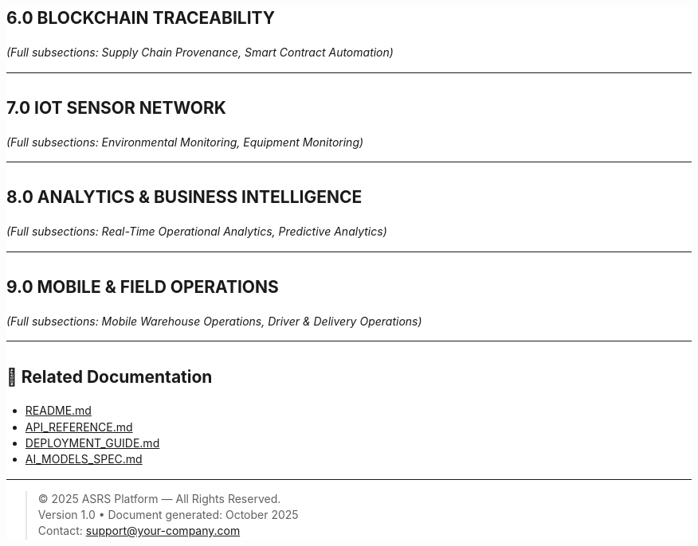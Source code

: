 
## 6.0 BLOCKCHAIN TRACEABILITY
*(Full subsections: Supply Chain Provenance, Smart Contract Automation)*

---

## 7.0 IOT SENSOR NETWORK
*(Full subsections: Environmental Monitoring, Equipment Monitoring)*

---

## 8.0 ANALYTICS & BUSINESS INTELLIGENCE
*(Full subsections: Real-Time Operational Analytics, Predictive Analytics)*

---

## 9.0 MOBILE & FIELD OPERATIONS
*(Full subsections: Mobile Warehouse Operations, Driver & Delivery Operations)*

---

## 🔗 Related Documentation
- [README.md](./README.md)
- [API_REFERENCE.md](./API_REFERENCE.md)
- [DEPLOYMENT_GUIDE.md](./DEPLOYMENT_GUIDE.md)
- [AI_MODELS_SPEC.md](./AI_MODELS_SPEC.md)

---

> © 2025 ASRS Platform — All Rights Reserved.  
> Version 1.0 • Document generated: October 2025  
> Contact: support@your-company.com
```
